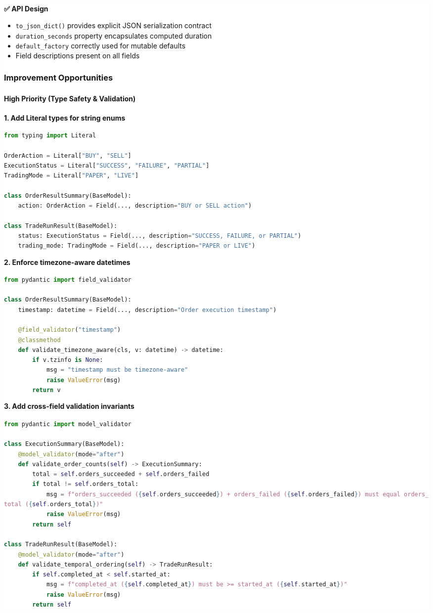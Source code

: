 **✅ API Design**
- `to_json_dict()` provides explicit JSON serialization contract
- `duration_seconds` property encapsulates computed duration
- `default_factory` correctly used for mutable defaults
- Field descriptions present on all fields

### Improvement Opportunities

#### High Priority (Type Safety & Validation)

**1. Add Literal types for string enums**
```python
from typing import Literal

OrderAction = Literal["BUY", "SELL"]
ExecutionStatus = Literal["SUCCESS", "FAILURE", "PARTIAL"]
TradingMode = Literal["PAPER", "LIVE"]

class OrderResultSummary(BaseModel):
    action: OrderAction = Field(..., description="BUY or SELL action")

class TradeRunResult(BaseModel):
    status: ExecutionStatus = Field(..., description="SUCCESS, FAILURE, or PARTIAL")
    trading_mode: TradingMode = Field(..., description="PAPER or LIVE")
```

**2. Enforce timezone-aware datetimes**
```python
from pydantic import field_validator

class OrderResultSummary(BaseModel):
    timestamp: datetime = Field(..., description="Order execution timestamp")
    
    @field_validator("timestamp")
    @classmethod
    def validate_timezone_aware(cls, v: datetime) -> datetime:
        if v.tzinfo is None:
            msg = "timestamp must be timezone-aware"
            raise ValueError(msg)
        return v
```

**3. Add cross-field validation invariants**
```python
from pydantic import model_validator

class ExecutionSummary(BaseModel):
    @model_validator(mode="after")
    def validate_order_counts(self) -> ExecutionSummary:
        total = self.orders_succeeded + self.orders_failed
        if total != self.orders_total:
            msg = f"orders_succeeded ({self.orders_succeeded}) + orders_failed ({self.orders_failed}) must equal orders_total ({self.orders_total})"
            raise ValueError(msg)
        return self

class TradeRunResult(BaseModel):
    @model_validator(mode="after")
    def validate_temporal_ordering(self) -> TradeRunResult:
        if self.completed_at < self.started_at:
            msg = f"completed_at ({self.completed_at}) must be >= started_at ({self.started_at})"
            raise ValueError(msg)
        return self
```
